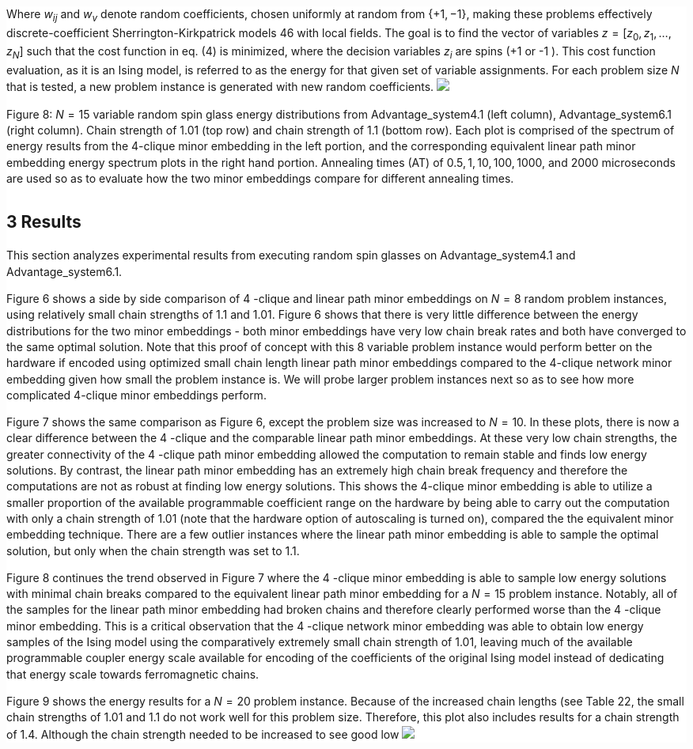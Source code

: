 Where $w_{i j}$ and $w_{v}$ denote random coefficients, chosen uniformly at random from $\{+1,-1\}$, making these problems effectively discrete-coefficient Sherrington-Kirkpatrick models 46 with local fields. The goal is to find the vector of variables $z=\left[z_{0}, z_{1}, \ldots, z_{N}\right]$ such that the cost function in eq. (4) is minimized, where the decision variables $z_{i}$ are spins $(+1$ or -1 ). This cost function evaluation, as it is an Ising model, is referred to as the energy for that given set of variable assignments. For each problem size $N$ that is tested, a new problem instance is generated with new random coefficients.
![](https://cdn.mathpix.com/cropped/2024_06_04_d0a50e5d4ba09274174cg-09.jpg?height=688&width=1736&top_left_y=184&top_left_x=194)

Figure 8: $N=15$ variable random spin glass energy distributions from Advantage_system4.1 (left column), Advantage_system6.1 (right column). Chain strength of 1.01 (top row) and chain strength of 1.1 (bottom row). Each plot is comprised of the spectrum of energy results from the 4-clique minor embedding in the left portion, and the corresponding equivalent linear path minor embedding energy spectrum plots in the right hand portion. Annealing times (AT) of $0.5,1,10,100,1000$, and 2000 microseconds are used so as to evaluate how the two minor embeddings compare for different annealing times.

## 3 Results

This section analyzes experimental results from executing random spin glasses on Advantage_system4.1 and Advantage_system6.1.

Figure 6 shows a side by side comparison of 4 -clique and linear path minor embeddings on $N=8$ random problem instances, using relatively small chain strengths of 1.1 and 1.01. Figure 6 shows that there is very little difference between the energy distributions for the two minor embeddings - both minor embeddings have very low chain break rates and both have converged to the same optimal solution. Note that this proof of concept with this 8 variable problem instance would perform better on the hardware if encoded using optimized small chain length linear path minor embeddings compared to the 4-clique network minor embedding given how small the problem instance is. We will probe larger problem instances next so as to see how more complicated 4-clique minor embeddings perform.

Figure 7 shows the same comparison as Figure 6, except the problem size was increased to $N=10$. In these plots, there is now a clear difference between the 4 -clique and the comparable linear path minor embeddings. At these very low chain strengths, the greater connectivity of the 4 -clique path minor embedding allowed the computation to remain stable and finds low energy solutions. By contrast, the linear path minor embedding has an extremely high chain break frequency and therefore the computations are not as robust at finding low energy solutions. This shows the 4-clique minor embedding is able to utilize a smaller proportion of the available programmable coefficient range on the hardware by being able to carry out the computation with only a chain strength of 1.01 (note that the hardware option of autoscaling is turned on), compared the the equivalent minor embedding technique. There are a few outlier instances where the linear path minor embedding is able to sample the optimal solution, but only when the chain strength was set to 1.1.

Figure 8 continues the trend observed in Figure 7 where the 4 -clique minor embedding is able to sample low energy solutions with minimal chain breaks compared to the equivalent linear path minor embedding for a $N=15$ problem instance. Notably, all of the samples for the linear path minor embedding had broken chains and therefore clearly performed worse than the 4 -clique minor embedding. This is a critical observation that the 4 -clique network minor embedding was able to obtain low energy samples of the Ising model using the comparatively extremely small chain strength of 1.01, leaving much of the available programmable coupler energy scale available for encoding of the coefficients of the original Ising model instead of dedicating that energy scale towards ferromagnetic chains.

Figure 9 shows the energy results for a $N=20$ problem instance. Because of the increased chain lengths (see Table 22, the small chain strengths of 1.01 and 1.1 do not work well for this problem size. Therefore, this plot also includes results for a chain strength of 1.4. Although the chain strength needed to be increased to see good low
![](https://cdn.mathpix.com/cropped/2024_06_04_d0a50e5d4ba09274174cg-10.jpg?height=1024&width=1740&top_left_y=184&top_left_x=190)


[^0]:    *Email: epelofske@lanl.gov